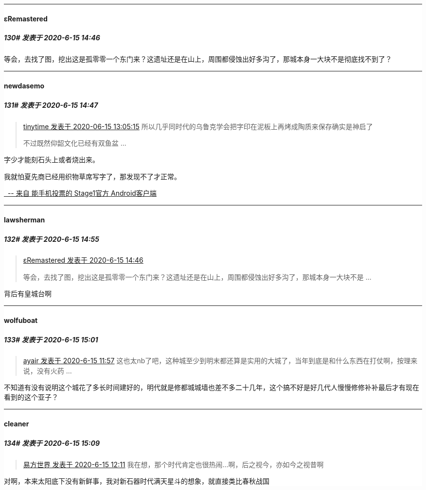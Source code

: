 
-----

####  εRemastered  
##### 130#       发表于 2020-6-15 14:46


等会，去找了图，挖出这是孤零零一个东门来？这遗址还是在山上，周围都侵蚀出好多沟了，那城本身一大块不是彻底找不到了？


-----

####  newdasemo  
##### 131#       发表于 2020-6-15 14:47


<blockquote><a href="httphttps://bbs.saraba1st.com/2b/forum.php?mod=redirect&amp;goto=findpost&amp;pid=47811613&amp;ptid=1940154" target="_blank">tinytime 发表于 2020-06-15 13:05:15</a>
所以几乎同时代的乌鲁克学会把字印在泥板上再烤成陶质来保存确实是神启了


不过既然仰韶文化已经有双鱼盆 ...</blockquote>字少才能刻石头上或者烧出来。

我就怕夏先商已经用织物草席写字了，那发现不了才正常。

[  -- 来自 能手机投票的 Stage1官方 Android客户端](https://www.coolapk.com/apk/140634)


-----

####  lawsherman  
##### 132#       发表于 2020-6-15 14:55


<blockquote><a href="httphttps://bbs.saraba1st.com/2b/forum.php?mod=redirect&amp;goto=findpost&amp;pid=47812798&amp;ptid=1940154" target="_blank">εRemastered 发表于 2020-6-15 14:46</a>

等会，去找了图，挖出这是孤零零一个东门来？这遗址还是在山上，周围都侵蚀出好多沟了，那城本身一大块不是 ...</blockquote>
背后有皇城台啊


-----

####  wolfuboat  
##### 133#       发表于 2020-6-15 15:01


<blockquote><a href="httphttps://bbs.saraba1st.com/2b/forum.php?mod=redirect&amp;goto=findpost&amp;pid=47810675&amp;ptid=1940154" target="_blank">ayair 发表于 2020-6-15 11:57</a>
这也太nb了吧，这种城至少到明末都还算是实用的大城了，当年到底是和什么东西在打仗啊，按理来说，没有火药 ...</blockquote>
不知道有没有说明这个城花了多长时间建好的，明代就是修都城城墙也差不多二十几年，这个搞不好是好几代人慢慢修修补补最后才有现在看到的这个亚子？


-----

####  cleaner  
##### 134#       发表于 2020-6-15 15:09


<blockquote><a href="httphttps://bbs.saraba1st.com/2b/forum.php?mod=redirect&amp;goto=findpost&amp;pid=47810866&amp;ptid=1940154" target="_blank">易方世界 发表于 2020-6-15 12:11</a>
我在想，那个时代肯定也很热闹…啊，后之视今，亦如今之视昔啊</blockquote>
对啊，本来太阳底下没有新鲜事，我对新石器时代满天星斗的想象，就直接类比春秋战国
